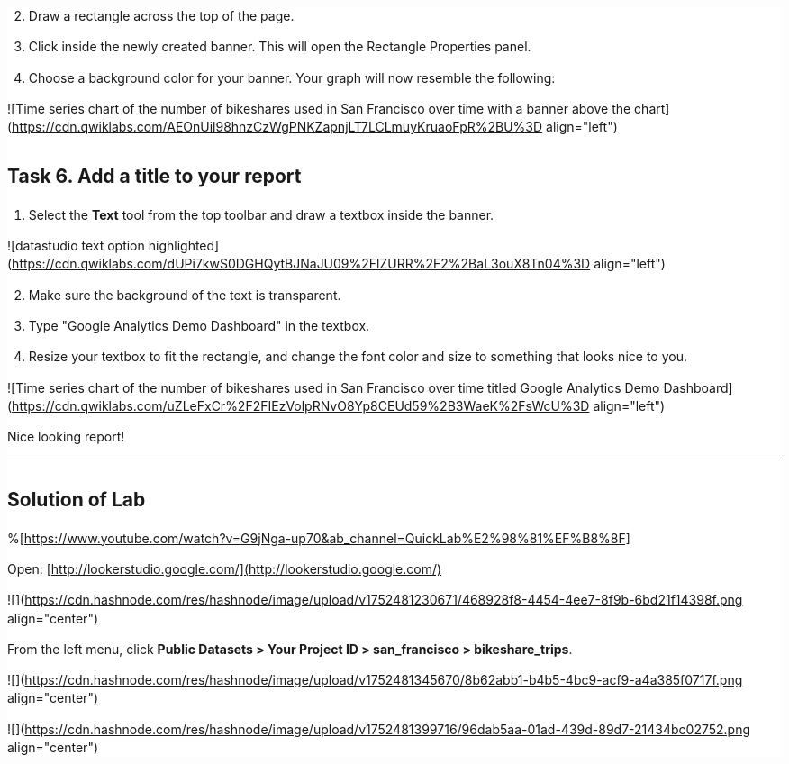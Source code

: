 2. Draw a rectangle across the top of the page.
    
3. Click inside the newly created banner. This will open the Rectangle Properties panel.
    
4. Choose a background color for your banner. Your graph will now resemble the following:
    

![Time series chart of the number of bikeshares used in San Francisco over time with a banner above the chart](https://cdn.qwiklabs.com/AEOnUil98hnzCzWgPNKZapnjLT7LCLmuyKruaoFpR%2BU%3D align="left")

## **Task 6. Add a title to your report**

1. Select the **Text** tool from the top toolbar and draw a textbox inside the banner.
    

![datastudio text option highlighted](https://cdn.qwiklabs.com/dUPi7kwS0DGHQytBJNaJU09%2FlZURR%2F2%2BaL3ouX8Tn04%3D align="left")

2. Make sure the background of the text is transparent.
    
3. Type "Google Analytics Demo Dashboard" in the textbox.
    
4. Resize your textbox to fit the rectangle, and change the font color and size to something that looks nice to you.
    

![Time series chart of the number of bikeshares used in San Francisco over time titled Google Analytics Demo Dashboard](https://cdn.qwiklabs.com/uZLeFxCr%2F2FIEzVolpRNvO8Yp8CEUd59%2B3WaeK%2FsWcU%3D align="left")

Nice looking report!

---

## Solution of Lab

%[https://www.youtube.com/watch?v=G9jNga-up70&ab_channel=QuickLab%E2%98%81%EF%B8%8F] 

Open: [http://lookerstudio.google.com/](http://lookerstudio.google.com/)

![](https://cdn.hashnode.com/res/hashnode/image/upload/v1752481230671/468928f8-4454-4ee7-8f9b-6bd21f14398f.png align="center")

From the left menu, click **Public Datasets &gt; Your Project ID &gt; san\_francisco &gt; bikeshare\_trips**.
    

![](https://cdn.hashnode.com/res/hashnode/image/upload/v1752481345670/8b62abb1-b4b5-4bc9-acf9-a4a385f0717f.png align="center")

![](https://cdn.hashnode.com/res/hashnode/image/upload/v1752481399716/96dab5aa-01ad-439d-89d7-21434bc02752.png align="center")